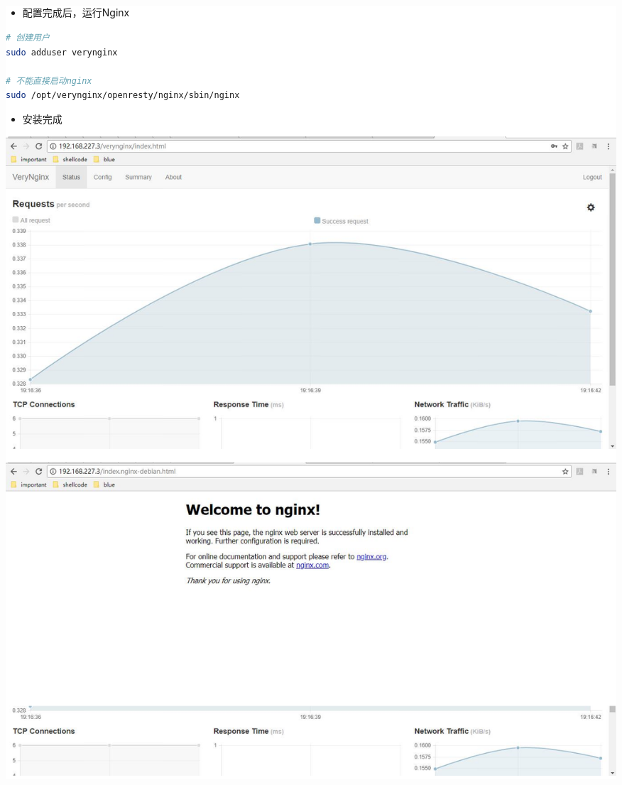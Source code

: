 - 配置完成后，运行Nginx
```bash
# 创建用户
sudo adduser verynginx

# 不能直接启动nginx
sudo /opt/verynginx/openresty/nginx/sbin/nginx
```

- 安装完成

![image](image/vn1.png)

![image](image/nginx.png)
